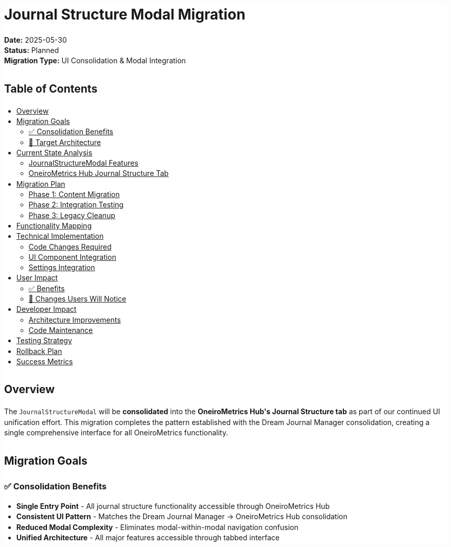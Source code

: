 # Journal Structure Modal Migration

**Date:** 2025-05-30  
**Status:** Planned  
**Migration Type:** UI Consolidation & Modal Integration  

## Table of Contents

- [Overview](#overview)
- [Migration Goals](#migration-goals)
  - [✅ Consolidation Benefits](#-consolidation-benefits)
  - [🎯 Target Architecture](#-target-architecture)
- [Current State Analysis](#current-state-analysis)
  - [JournalStructureModal Features](#journalstructuremodal-features)
  - [OneiroMetrics Hub Journal Structure Tab](#oneirometrics-hub-journal-structure-tab)
- [Migration Plan](#migration-plan)
  - [Phase 1: Content Migration](#phase-1-content-migration)
  - [Phase 2: Integration Testing](#phase-2-integration-testing)
  - [Phase 3: Legacy Cleanup](#phase-3-legacy-cleanup)
- [Functionality Mapping](#functionality-mapping)
- [Technical Implementation](#technical-implementation)
  - [Code Changes Required](#code-changes-required)
  - [UI Component Integration](#ui-component-integration)
  - [Settings Integration](#settings-integration)
- [User Impact](#user-impact)
  - [✅ Benefits](#-benefits)
  - [🔄 Changes Users Will Notice](#-changes-users-will-notice)
- [Developer Impact](#developer-impact)
  - [Architecture Improvements](#architecture-improvements)
  - [Code Maintenance](#code-maintenance)
- [Testing Strategy](#testing-strategy)
- [Rollback Plan](#rollback-plan)
- [Success Metrics](#success-metrics)

## Overview

The `JournalStructureModal` will be **consolidated** into the **OneiroMetrics Hub's Journal Structure tab** as part of our continued UI unification effort. This migration completes the pattern established with the Dream Journal Manager consolidation, creating a single comprehensive interface for all OneiroMetrics functionality.

## Migration Goals

### ✅ Consolidation Benefits
- **Single Entry Point** - All journal structure functionality accessible through OneiroMetrics Hub
- **Consistent UI Pattern** - Matches the Dream Journal Manager → OneiroMetrics Hub consolidation
- **Reduced Modal Complexity** - Eliminates modal-within-modal navigation confusion
- **Unified Architecture** - All major features accessible through tabbed interface
